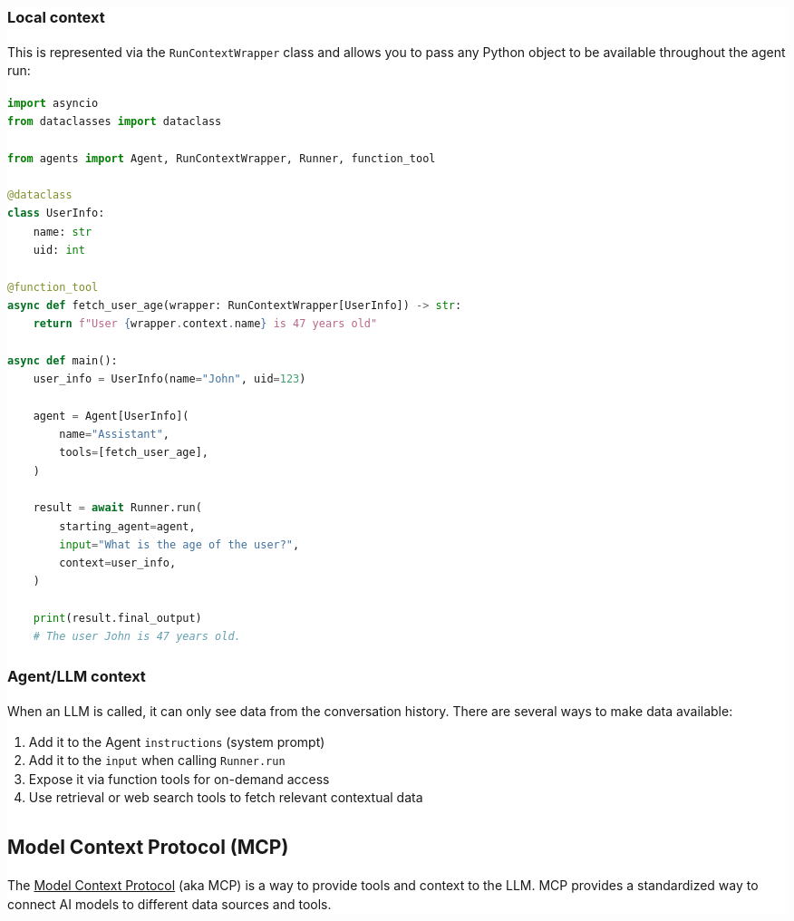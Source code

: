 ### Local context

This is represented via the `RunContextWrapper` class and allows you to pass any Python object to be available throughout the agent run:

```python
import asyncio
from dataclasses import dataclass

from agents import Agent, RunContextWrapper, Runner, function_tool

@dataclass
class UserInfo:
    name: str
    uid: int

@function_tool
async def fetch_user_age(wrapper: RunContextWrapper[UserInfo]) -> str:
    return f"User {wrapper.context.name} is 47 years old"

async def main():
    user_info = UserInfo(name="John", uid=123)

    agent = Agent[UserInfo](
        name="Assistant",
        tools=[fetch_user_age],
    )

    result = await Runner.run(
        starting_agent=agent,
        input="What is the age of the user?",
        context=user_info,
    )

    print(result.final_output)
    # The user John is 47 years old.
```

### Agent/LLM context

When an LLM is called, it can only see data from the conversation history. There are several ways to make data available:

1. Add it to the Agent `instructions` (system prompt)
2. Add it to the `input` when calling `Runner.run`
3. Expose it via function tools for on-demand access
4. Use retrieval or web search tools to fetch relevant contextual data

## Model Context Protocol (MCP)

The [Model Context Protocol](https://modelcontextprotocol.io/introduction) (aka MCP) is a way to provide tools and context to the LLM. MCP provides a standardized way to connect AI models to different data sources and tools.
